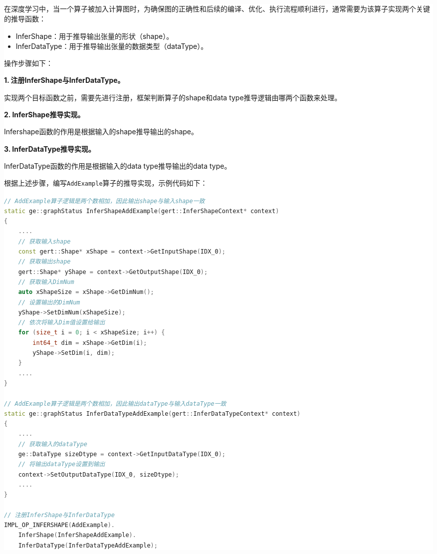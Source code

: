 在深度学习中，当一个算子被加入计算图时，为确保图的正确性和后续的编译、优化、执行流程顺利进行，通常需要为该算子实现两个关键的推导函数：
  - InferShape：用于推导输出张量的形状（shape）。
  - InferDataType：用于推导输出张量的数据类型（dataType）。

操作步骤如下：

**1. 注册InferShape与InferDataType。**

   实现两个目标函数之前，需要先进行注册，框架判断算子的shape和data type推导逻辑由哪两个函数来处理。

**2. InferShape推导实现。**

   Infershape函数的作用是根据输入的shape推导输出的shape。

**3. InferDataType推导实现。**

   InferDataType函数的作用是根据输入的data type推导输出的data type。

根据上述步骤，编写`AddExample`算子的推导实现，示例代码如下：

```C++
// AddExample算子逻辑是两个数相加，因此输出shape与输入shape一致
static ge::graphStatus InferShapeAddExample(gert::InferShapeContext* context)
{
    ....
    // 获取输入shape
    const gert::Shape* xShape = context->GetInputShape(IDX_0);
    // 获取输出shape
    gert::Shape* yShape = context->GetOutputShape(IDX_0);
    // 获取输入DimNum
    auto xShapeSize = xShape->GetDimNum();
    // 设置输出的DimNum
    yShape->SetDimNum(xShapeSize);
    // 依次将输入Dim值设置给输出
    for (size_t i = 0; i < xShapeSize; i++) {
        int64_t dim = xShape->GetDim(i);
        yShape->SetDim(i, dim);
    }
    ....
}

// AddExample算子逻辑是两个数相加，因此输出dataType与输入dataType一致
static ge::graphStatus InferDataTypeAddExample(gert::InferDataTypeContext* context)
{
    ....
    // 获取输入的dataType
    ge::DataType sizeDtype = context->GetInputDataType(IDX_0);
    // 将输出dataType设置到输出
    context->SetOutputDataType(IDX_0, sizeDtype);
    ....
}

// 注册InferShape与InferDataType
IMPL_OP_INFERSHAPE(AddExample).
    InferShape(InferShapeAddExample).
    InferDataType(InferDataTypeAddExample);
```
